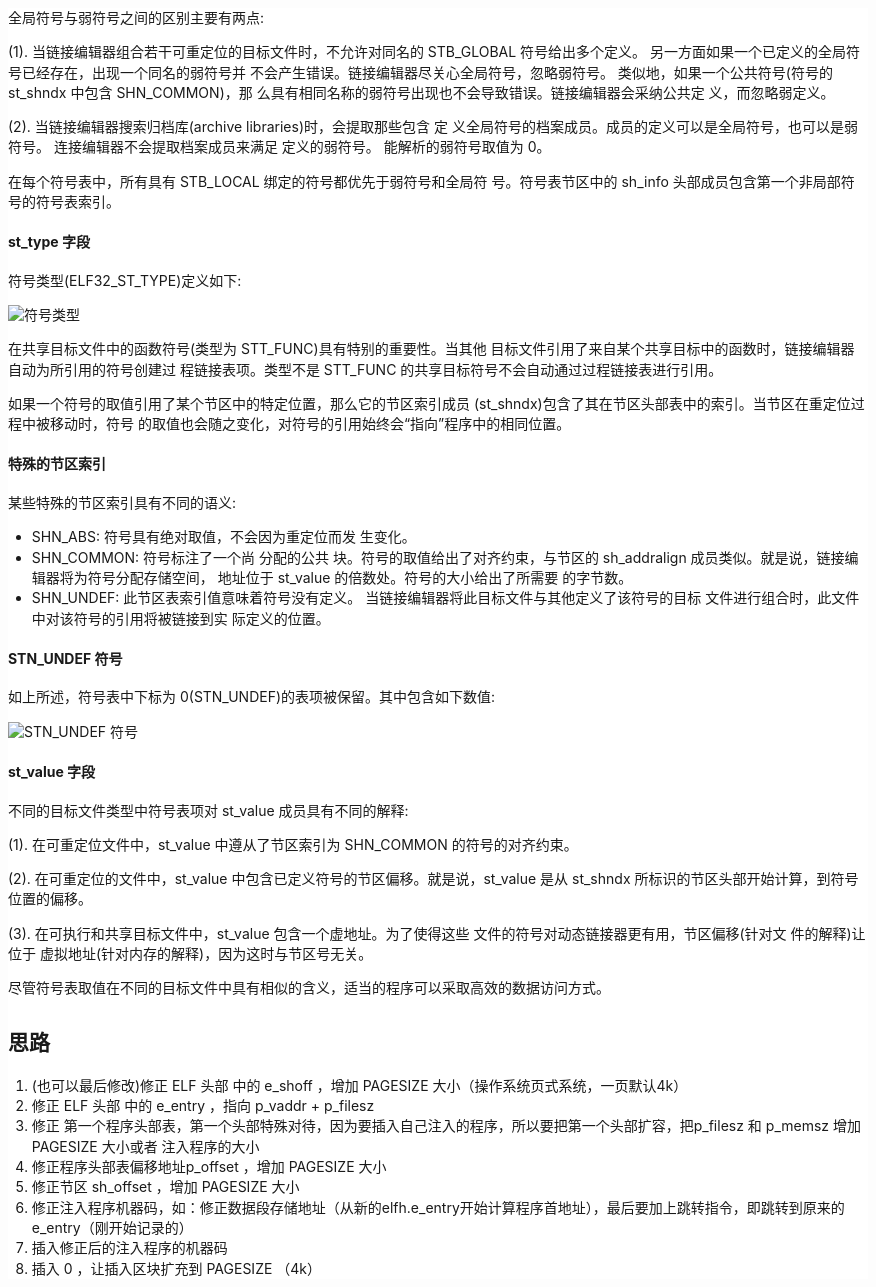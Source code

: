 全局符号与弱符号之间的区别主要有两点:

(1). 当链接编辑器组合若干可重定位的目标文件时，不允许对同名的 STB_GLOBAL 符号给出多个定义。 另一方面如果一个已定义的全局符号已经存在，出现一个同名的弱符号并 不会产生错误。链接编辑器尽关心全局符号，忽略弱符号。 类似地，如果一个公共符号(符号的 st_shndx 中包含 SHN_COMMON)，那 么具有相同名称的弱符号出现也不会导致错误。链接编辑器会采纳公共定 义，而忽略弱定义。

(2). 当链接编辑器搜索归档库(archive libraries)时，会提取那些包含 定 义全局符号的档案成员。成员的定义可以是全局符号，也可以是弱符号。 连接编辑器不会提取档案成员来满足 定义的弱符号。 能解析的弱符号取值为 0。

在每个符号表中，所有具有 STB_LOCAL 绑定的符号都优先于弱符号和全局符 号。符号表节区中的 sh_info 头部成员包含第一个非局部符号的符号表索引。

#### st_type 字段

符号类型(ELF32_ST_TYPE)定义如下:

![符号类型](http://gnaixx.cc/blog_images/elf/17.png)

在共享目标文件中的函数符号(类型为 STT_FUNC)具有特别的重要性。当其他 目标文件引用了来自某个共享目标中的函数时，链接编辑器自动为所引用的符号创建过 程链接表项。类型不是 STT_FUNC 的共享目标符号不会自动通过过程链接表进行引用。

如果一个符号的取值引用了某个节区中的特定位置，那么它的节区索引成员 (st_shndx)包含了其在节区头部表中的索引。当节区在重定位过程中被移动时，符号 的取值也会随之变化，对符号的引用始终会“指向”程序中的相同位置。

#### 特殊的节区索引

某些特殊的节区索引具有不同的语义:

- SHN_ABS: 符号具有绝对取值，不会因为重定位而发 生变化。
- SHN_COMMON: 符号标注了一个尚 分配的公共 块。符号的取值给出了对齐约束，与节区的 sh_addralign 成员类似。就是说，链接编辑器将为符号分配存储空间， 地址位于 st_value 的倍数处。符号的大小给出了所需要
  的字节数。
- SHN_UNDEF: 此节区表索引值意味着符号没有定义。
  当链接编辑器将此目标文件与其他定义了该符号的目标 文件进行组合时，此文件中对该符号的引用将被链接到实 际定义的位置。

#### STN_UNDEF 符号

如上所述，符号表中下标为 0(STN_UNDEF)的表项被保留。其中包含如下数值:

![STN_UNDEF 符号](http://gnaixx.cc/blog_images/elf/18.png)

#### st_value 字段

不同的目标文件类型中符号表项对 st_value 成员具有不同的解释:

(1). 在可重定位文件中，st_value 中遵从了节区索引为 SHN_COMMON 的符号的对齐约束。

(2). 在可重定位的文件中，st_value 中包含已定义符号的节区偏移。就是说，st_value 是从 st_shndx 所标识的节区头部开始计算，到符号位置的偏移。

(3). 在可执行和共享目标文件中，st_value 包含一个虚地址。为了使得这些 文件的符号对动态链接器更有用，节区偏移(针对文 件的解释)让位于 虚拟地址(针对内存的解释)，因为这时与节区号无关。

尽管符号表取值在不同的目标文件中具有相似的含义，适当的程序可以采取高效的数据访问方式。

## 思路

1. (也可以最后修改)修正 ELF 头部 中的 e_shoff ，增加 PAGESIZE 大小（操作系统页式系统，一页默认4k）
2. 修正 ELF 头部 中的 e_entry ，指向 p_vaddr + p_filesz
3. 修正 第一个程序头部表，第一个头部特殊对待，因为要插入自己注入的程序，所以要把第一个头部扩容，把p_filesz 和 p_memsz 增加 PAGESIZE 大小或者 注入程序的大小
4. 修正程序头部表偏移地址p_offset ，增加 PAGESIZE 大小
5. 修正节区 sh_offset ，增加 PAGESIZE 大小
6. 修正注入程序机器码，如：修正数据段存储地址（从新的elfh.e_entry开始计算程序首地址），最后要加上跳转指令，即跳转到原来的e_entry（刚开始记录的）
7. 插入修正后的注入程序的机器码
8. 插入 0 ，让插入区块扩充到 PAGESIZE （4k）